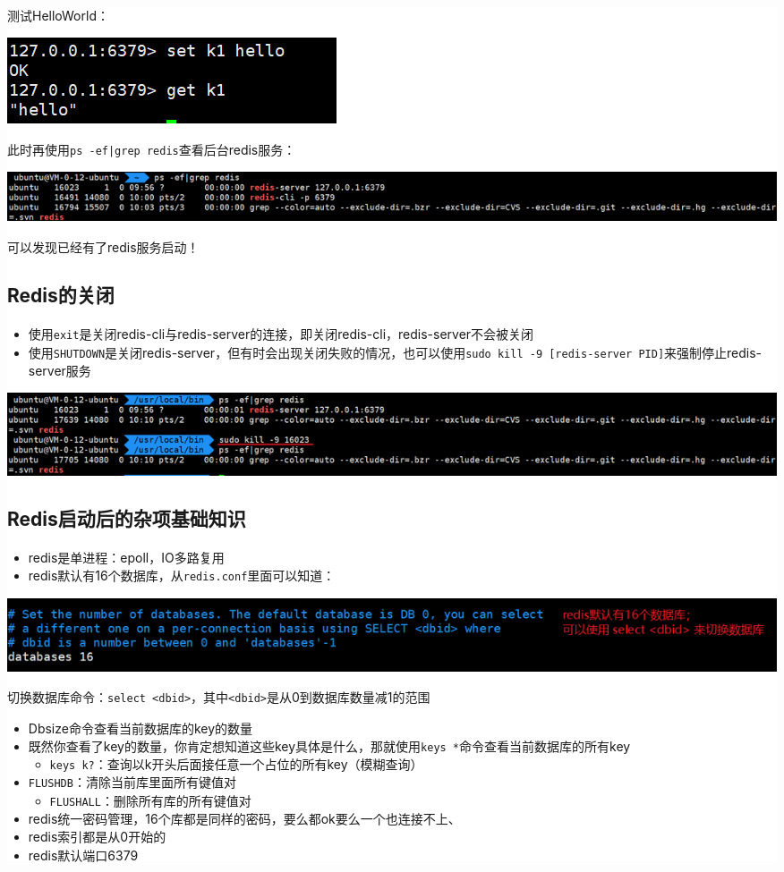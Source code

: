 测试HelloWorld：

![1566093761317](Redis.assets/1566093761317.png)

此时再使用`ps -ef|grep redis`查看后台redis服务：

![1566093812775](Redis.assets/1566093812775.png)

可以发现已经有了redis服务启动！

## Redis的关闭

+ 使用`exit`是关闭redis-cli与redis-server的连接，即关闭redis-cli，redis-server不会被关闭
+ 使用`SHUTDOWN`是关闭redis-server，但有时会出现关闭失败的情况，也可以使用`sudo kill -9 [redis-server PID]`来强制停止redis-server服务

![1566094330522](Redis.assets/1566094330522.png)



## Redis启动后的杂项基础知识

+ redis是单进程：epoll，IO多路复用
+ redis默认有16个数据库，从`redis.conf`里面可以知道：

![1566095002117](Redis.assets/1566095002117.png)

切换数据库命令：`select <dbid>`，其中`<dbid>`是从0到数据库数量减1的范围

+ Dbsize命令查看当前数据库的key的数量
+ 既然你查看了key的数量，你肯定想知道这些key具体是什么，那就使用`keys *`命令查看当前数据库的所有key
  + `keys k?`：查询以k开头后面接任意一个占位的所有key（模糊查询）
+ `FLUSHDB`：清除当前库里面所有键值对
  + `FLUSHALL`：删除所有库的所有键值对
+ redis统一密码管理，16个库都是同样的密码，要么都ok要么一个也连接不上、
+ redis索引都是从0开始的
+ redis默认端口6379
